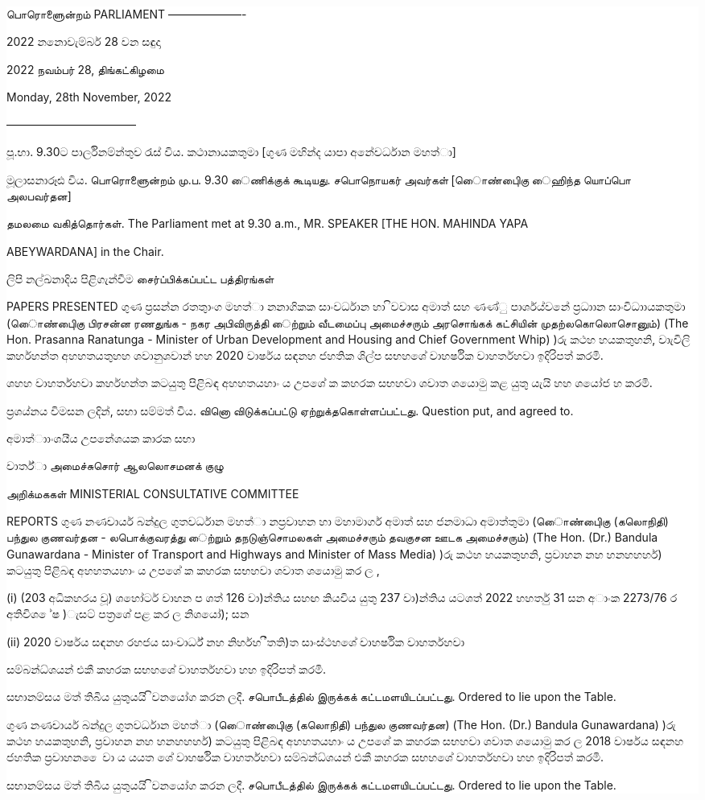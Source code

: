 பொரொளுைன்றம் PARLIAMENT —————–—-

2022 නනොවැම්බර් 28 වන සඳුදා

2022 நவம்பர் 28, திங்கட்கிழமை

Monday, 28th November, 2022

—————————–——

පූ.භා. 9.30ට පාර්ලිනම්න්තුව රැස් විය. කථානායකතුමා [ගුණ මහින්ද යාපා අනේවර්ධාන මහත්ා]

මූලාසනාරූඪ විය. பொரொளுைன்றம் மு.ப. 9.30 ைணிக்குக் கூடியது. சபொநொயகர் அவர்கள் [ைொண்புைிகு ைஹிந்த யொப்பொ அலபவர்தன]

தமலமை வகித்தொர்கள். The Parliament met at 9.30 a.m., MR. SPEAKER [THE HON. MAHINDA YAPA

ABEYWARDANA] in the Chair.

ලිපි නල්ඛනාදිය පිළිගැන්වීම சைர்ப்பிக்கப்பட்ட பத்திரங்கள்

PAPERS PRESENTED ගුණ ප්‍රසන්න රතතුාංග මහත්ා නනාගිකක සාංවර්ධාන හා ිවවාස අමාත්‍ සහ ණණ්ු පාර්ශය්වනේ ප්‍රධාාන සාංවිධාායකතුමා (ைொண்புைிகு பிரசன்ன ரணதுங்க - நகர அபிவிருத்தி ைற்றும் வீடமைப்பு அமைச்சரும் அரசொங்கக் கட்சியின் முதற்லகொலொசொனும்) (The Hon. Prasanna Ranatunga - Minister of Urban Development and Housing and Chief Government Whip) )රු කථහ හයකතුහනි, වාැවිලි කර්හහන්ත අහහතයතුහහ ශවානුශවාන් හහ 2020 වාර්ෂය සඳනහ ජහතික ශිල්ප සභහශේ වාහර්ෂික වාහර්තහවා ඉදිරිපත් කරමි.

ශහහ වාහර්තහවා කර්හහන්ත කටයුතු පිළිබඳ අහහතයහාං ය උපශේ ක කහරක සභහවා ශවාත ශයොමු කළ යුතු යැයි හහ ශයෝජ හ කරමි.

ප්‍රශය්නය විමසන ලදින්, සභා සම්මත් විය. வினொ விடுக்கப்பட்டு ஏற்றுக்தகொள்ளப்பட்டது. Question put, and agreed to.

අමාත්‍ාාංශයීය උපනේශයක කාරක සභා

වාර්ත්ා அமைச்சுசொர் ஆலலொசமனக் குழு

அறிக்மககள் MINISTERIAL CONSULTATIVE COMMITTEE

REPORTS ගුණ නණචාර්ය බන්දුල ගුතවර්ධාන මහත්ා නප්‍රවාහන හා මහාමාර්ග අමාත්‍ සහ ජනමාධා‍ අමාත්‍තුමා (ைொண்புைிகு (கலொநிதி) பந்துல குணவர்தன - லபொக்குவரத்து ைற்றும் தநடுஞ்சொமலகள் அமைச்சரும் தவகுசன ஊடக அமைச்சரும்) (The Hon. (Dr.) Bandula Gunawardana - Minister of Transport and Highways and Minister of Mass Media) )රු කථහ හයකතුහනි, ප්‍රවාහන නහ හනහහහර්) කටයුතු පිළිබඳ අහහතයහාං ය උපශේ ක කහරක සභහවා ශවාත ශයොමු කර ල ,

(i) (203 අධිකහරය වූ) ශහෝටර් වාහන ප ශත් 126 වා)න්තිය සහඟ කියවිය යුතු 237 වා)න්තිය යටශත් 2022 හහර්තු 31 සන අාංක 2273/76 ර අතිවිශ ේෂ )ැසට් පත්‍රශේ පළ කර ල නිශයෝ); සන

(ii) 2020 වාර්ෂය සඳනහ රහජය සාංවාර්ධ්‍ නහ නිර්හහ ීතති)ත සාංස්ථහශේ වාහර්ෂික වාහර්තහවා

සම්බන්ධ්‍ශයන් එකී කහරක සභහශේ වාහර්තහවා හහ ඉදිරිපත් කරමි.

සභානම්සය මත් තිබිය යුතුයයි ිවනයෝග කරන ලදී. சபொபீடத்தில் இருக்கக் கட்டமளயிடப்பட்டது. Ordered to lie upon the Table.

ගුණ නණචාර්ය බන්දුල ගුතවර්ධාන මහත්ා (ைொண்புைிகு (கலொநிதி) பந்துல குணவர்தன) (The Hon. (Dr.) Bandula Gunawardana) )රු කථහ හයකතුහනි, ප්‍රවාහන නහ හනහහහර්) කටයුතු පිළිබඳ අහහතයහාං ය උපශේ ක කහරක සභහවා ශවාත ශයොමු කර ල 2018 වාර්ෂය සඳනහ ජහතික ප්‍රවාහන ෛවා ය යයත ශේ වාහර්ෂික වාහර්තහවා සම්බන්ධ්‍ශයන් එකී කහරක සභහශේ වාහර්තහවා හහ ඉදිරිපත් කරමි.

සභානම්සය මත් තිබිය යුතුයයි ිවනයෝග කරන ලදී. சபொபீடத்தில் இருக்கக் கட்டமளயிடப்பட்டது. Ordered to lie upon the Table.
